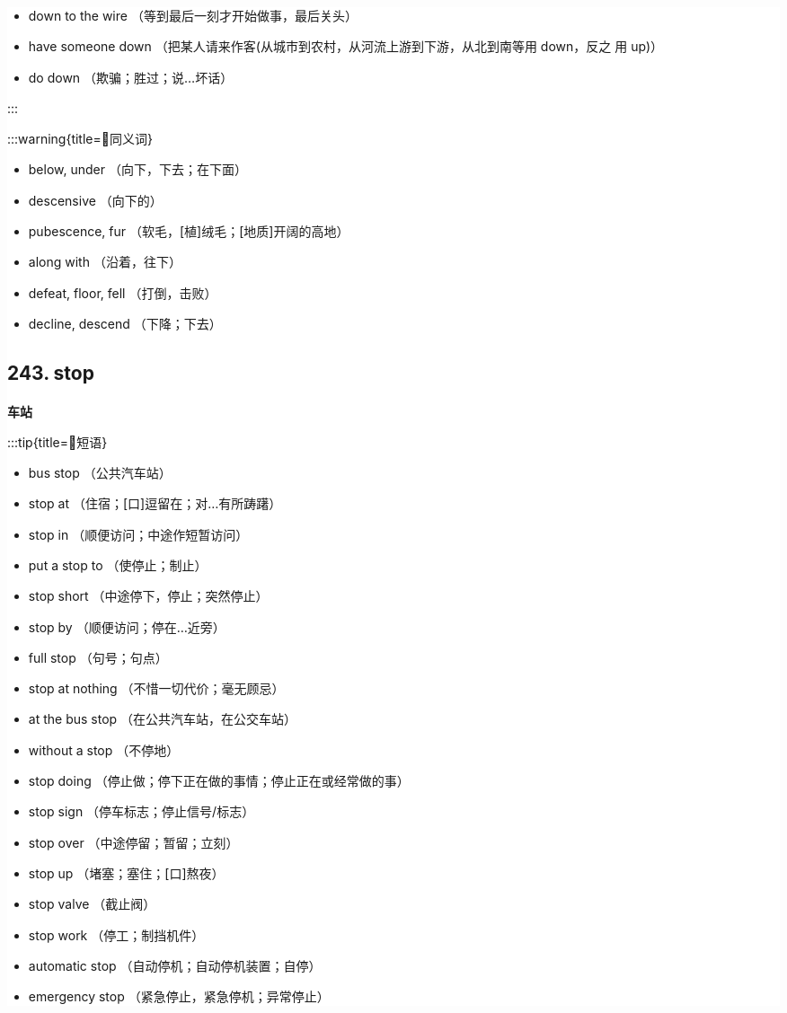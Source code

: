 - down to the wire （等到最后一刻才开始做事，最后关头）

- have someone down （把某人请来作客(从城市到农村，从河流上游到下游，从北到南等用 down，反之 用 up)）

- do down （欺骗；胜过；说…坏话）

:::

:::warning{title=🤔同义词}

- below, under （向下，下去；在下面）

- descensive （向下的）

- pubescence, fur （软毛，[植]绒毛；[地质]开阔的高地）

- along with （沿着，往下）

- defeat, floor, fell （打倒，击败）

- decline, descend （下降；下去）


## 243. stop

**车站**

:::tip{title=🤩短语}

- bus stop （公共汽车站）

- stop at （住宿；[口]逗留在；对…有所踌躇）

- stop in （顺便访问；中途作短暂访问）

- put a stop to （使停止；制止）

- stop short （中途停下，停止；突然停止）

- stop by （顺便访问；停在…近旁）

- full stop （句号；句点）

- stop at nothing （不惜一切代价；毫无顾忌）

- at the bus stop （在公共汽车站，在公交车站）

- without a stop （不停地）

- stop doing （停止做；停下正在做的事情；停止正在或经常做的事）

- stop sign （停车标志；停止信号/标志）

- stop over （中途停留；暂留；立刻）

- stop up （堵塞；塞住；[口]熬夜）

- stop valve （截止阀）

- stop work （停工；制挡机件）

- automatic stop （自动停机；自动停机装置；自停）

- emergency stop （紧急停止，紧急停机；异常停止）

